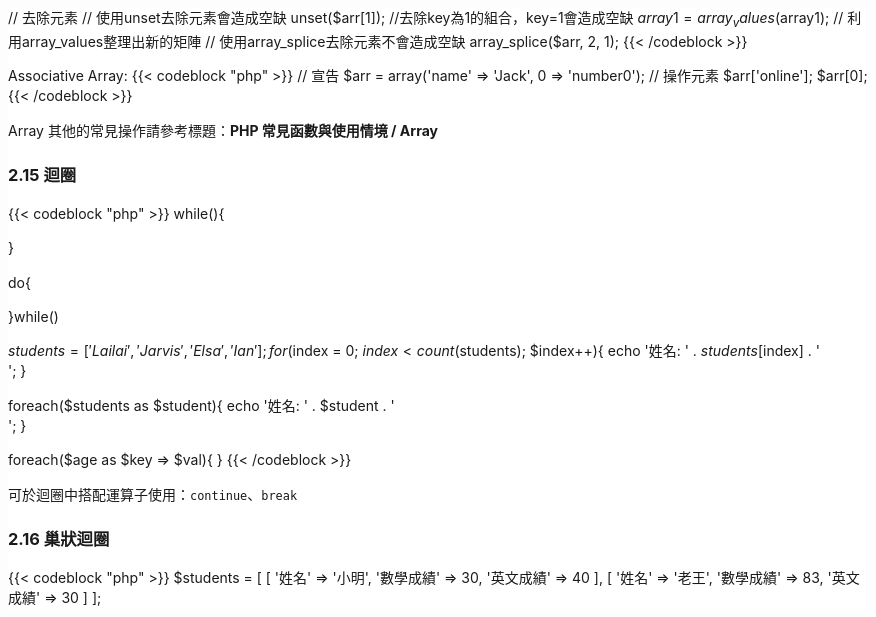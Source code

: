 // 去除元素
// 使用unset去除元素會造成空缺
unset($arr[1]); //去除key為1的組合，key=1會造成空缺
$array1 = array_values($array1); // 利用array_values整理出新的矩陣
// 使用array_splice去除元素不會造成空缺
array_splice($arr, 2, 1);
{{< /codeblock >}}

Associative Array:
{{< codeblock "php" >}}
// 宣告
$arr = array('name' => 'Jack', 0 => 'number0');
// 操作元素
$arr['online'];
$arr[0];
{{< /codeblock >}}

Array 其他的常見操作請參考標題：**PHP 常見函數與使用情境 / Array**

### 2.15 迴圈
{{< codeblock "php" >}}
while(){

}

do{

}while()

$students = ['Lailai','Jarvis','Elsa','Ian'];
for ($index = 0; $index < count($students); $index++){
  echo '姓名: ' . $students[$index] . '<br/>';
}

foreach($students as $student){
  echo '姓名: ' . $student . '<br/>';
}

foreach($age as $key => $val){
}
{{< /codeblock >}}

可於迴圈中搭配運算子使用：`continue`、`break`

### 2.16 巢狀迴圈
{{< codeblock "php" >}}
$students = [
  [
    '姓名' => '小明',
    '數學成績' => 30,
    '英文成績' => 40
  ],
  [
    '姓名' => '老王',
    '數學成績' => 83,
    '英文成績' => 30
  ]
];
